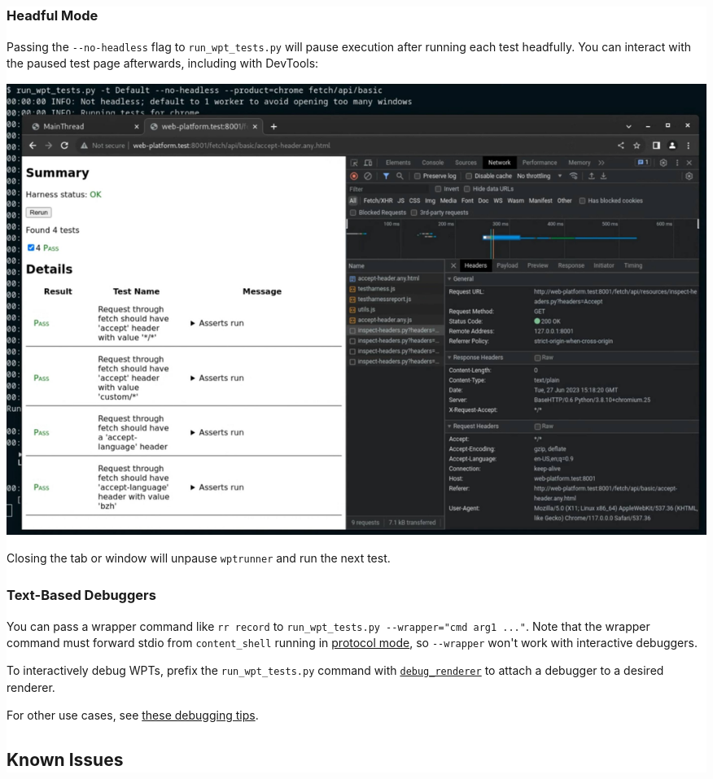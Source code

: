 ### Headful Mode

Passing the `--no-headless` flag to `run_wpt_tests.py` will pause execution
after running each test headfully.
You can interact with the paused test page afterwards, including with DevTools:

![wptrunner paused](images/web-tests/wptrunner-paused.jpg)

Closing the tab or window will unpause `wptrunner` and run the next test.

### Text-Based Debuggers

You can pass a wrapper command like `rr record` to `run_wpt_tests.py
--wrapper="cmd arg1 ..."`.
Note that the wrapper command must forward stdio from `content_shell` running in
[protocol mode], so `--wrapper` won't work with interactive debuggers.

To interactively debug WPTs, prefix the `run_wpt_tests.py` command with
[`debug_renderer`][13] to attach a debugger to a desired renderer.

For other use cases, see [these debugging tips].

[these debugging tips]: /docs/linux/debugging.md

## Known Issues


[WebDriver]: https://www.w3.org/TR/webdriver/
[protocol mode]: /content/web_test/browser/test_info_extractor.h
[internal APIs]: writing_web_tests.md#Relying-on-Blink_Specific-Testing-APIs
[CL description footer]: ../contributing.md#cl-footer-reference
[results viewer]: web_tests_addressing_flake.md#Understanding-builder-results
[WPT metadata files]: https://web-platform-tests.org/tools/wptrunner/docs/expectation.html
[web test expectation files]: web_test_expectations.md#Kinds-of-expectations-files
[platform tags]: /third_party/blink/web_tests/TestExpectations#1
[test environment]: https://firefox-source-docs.mozilla.org/build/buildsystem/mozinfo.html
[conditional syntax]: https://web-platform-tests.org/tools/wptrunner/docs/expectation.html#conditional-values
[test variants]: https://web-platform-tests.org/writing-tests/testharness.html#variants
[rebaselining]: web_test_expectations.md#Rebaselining-using-try-jobs
[0]: /third_party/blink/tools/run_wpt_tests.py
[1]: https://source.chromium.org/search?q=run_wpt_tests.py%20lang:gn
[2]: /third_party/blink/web_tests/VirtualTestSuites
[3]: /third_party/blink/web_tests/FlagSpecificConfig
[4]: /third_party/blink/web_tests/SmokeTests
[5]: /third_party/blink/web_tests/NeverFixTests
[6]: /third_party/blink/tools/blinkpy/tool/commands/update_metadata.py
[7]: /third_party/blink/tools/blinkpy/tool/commands/rebaseline_cl.py
[8]: /third_party/blink/web_tests/wpt_internal
[9]: /third_party/blink/tools/blinkpy/web_tests/results.html
[10]: /third_party/blink/web_tests/FlagExpectations
[11]: https://web-platform-tests.org/writing-tests/testharness.html#tests-for-other-or-multiple-globals-any-js
[12]: https://source.chromium.org/chromium/chromium/src/+/main:third_party/blink/tools/blinkpy/web_tests/port/base.py;l=152-163;drc=b35e75299a6fda0eb51e9ba3139cce216f7f8db0;bpv=0;bpt=0
[13]: /third_party/blink/tools/debug_renderer